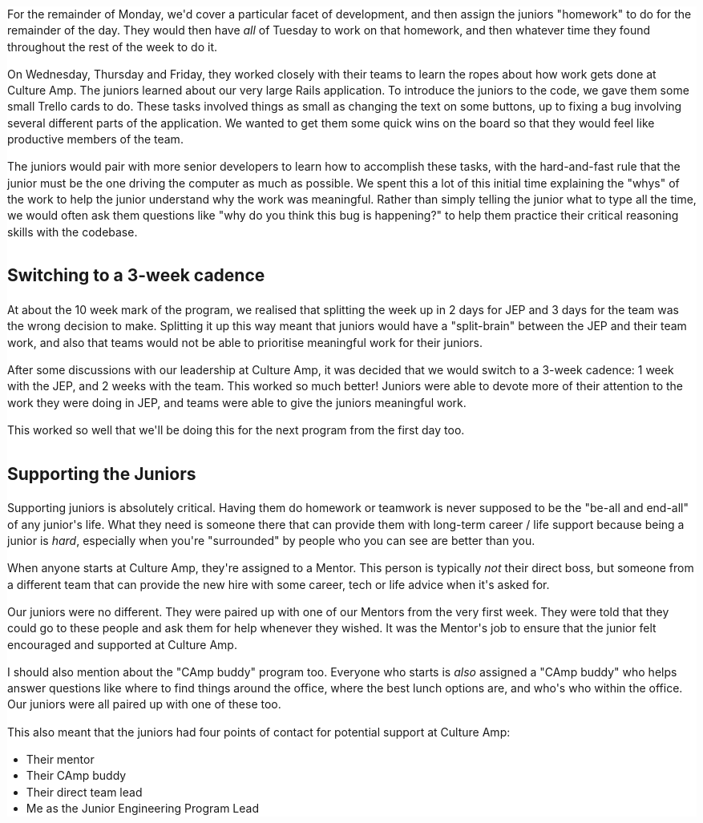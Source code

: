 For the remainder of Monday, we'd cover a particular facet of development, and then assign the juniors "homework" to do for the remainder of the day. They would then have _all_ of Tuesday to work on that homework, and then whatever time they found throughout the rest of the week to do it.

On Wednesday, Thursday and Friday, they worked closely with their teams to learn the ropes about how work gets done at Culture Amp. The juniors learned about our very large Rails application. To introduce the juniors to the code, we gave them some small Trello cards to do. These tasks involved things as small as changing the text on some buttons, up to fixing a bug involving several different parts of the application. We wanted to get them some quick wins on the board so that they would feel like productive members of the team.

The juniors would pair with more senior developers to learn how to accomplish these tasks, with the hard-and-fast rule that the junior must be the one driving the computer as much as possible. We spent this a lot of this initial time explaining the "whys" of the work to help the junior understand why the work was meaningful. Rather than simply telling the junior what to type all the time, we would often ask them questions like "why do you think this bug is happening?" to help them practice their critical reasoning skills with the codebase.

## Switching to a 3-week cadence

At about the 10 week mark of the program, we realised that splitting the week up in 2 days for JEP and 3 days for the team was the wrong decision to make. Splitting it up this way meant that juniors would have a "split-brain" between the JEP and their team work, and also that teams would not be able to prioritise meaningful work for their juniors.

After some discussions with our leadership at Culture Amp, it was decided that we would switch to a 3-week cadence: 1 week with the JEP, and 2 weeks with the team. This worked so much better! Juniors were able to devote more of their attention to the work they were doing in JEP, and teams were able to give the juniors meaningful work.

This worked so well that we'll be doing this for the next program from the first day too.

## Supporting the Juniors

Supporting juniors is absolutely critical. Having them do homework or teamwork is never supposed to be the "be-all and end-all" of any junior's life. What they need is someone there that can provide them with long-term career / life support because being a junior is _hard_, especially when you're "surrounded" by people who you can see are better than you.

When anyone starts at Culture Amp, they're assigned to a Mentor. This person is typically _not_ their direct boss, but someone from a different team that can provide the new hire with some career, tech or life advice when it's asked for.

Our juniors were no different. They were paired up with one of our Mentors from the very first week. They were told that they could go to these people and ask them for help whenever they wished. It was the Mentor's job to ensure that the junior felt encouraged and supported at Culture Amp.

I should also mention about the "CAmp buddy" program too. Everyone who starts is _also_ assigned a "CAmp buddy" who helps answer questions like where to find things around the office, where the best lunch options are, and who's who within the office. Our juniors were all paired up with one of these too.

This also meant that the juniors had four points of contact for potential support at Culture Amp:

* Their mentor
* Their CAmp buddy
* Their direct team lead
* Me as the Junior Engineering Program Lead
